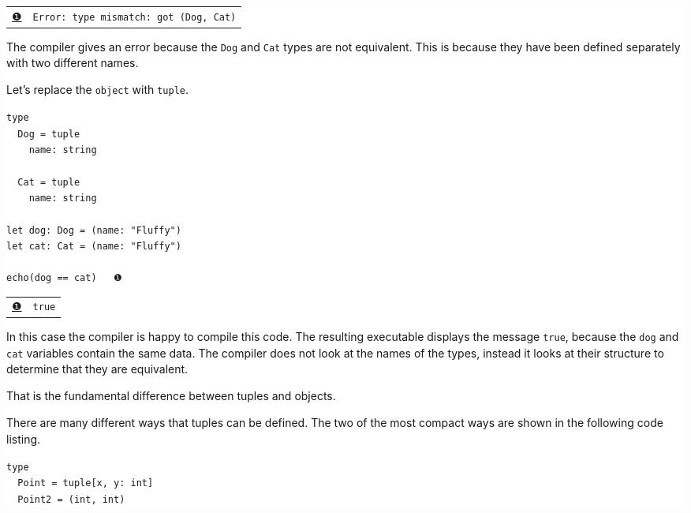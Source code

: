 


|  |  |
| --- | --- |
| [❶](#CO17-1) | `Error: type mismatch: got (Dog, Cat)` |




The compiler gives an error because the `Dog` and `Cat` types are not equivalent. This is because they have been defined separately with two different names.


Let’s replace the `object` with `tuple`.




```
type
  Dog = tuple
    name: string

  Cat = tuple
    name: string

let dog: Dog = (name: "Fluffy")
let cat: Cat = (name: "Fluffy")

echo(dog == cat)   ❶
```




|  |  |
| --- | --- |
| [❶](#CO18-1) | `true` |




In this case the compiler is happy to compile this code. The resulting executable displays the message `true`, because the `dog` and `cat` variables contain the same data. The compiler does not look at the names of the types, instead it looks at their structure to determine that they are equivalent.


That is the fundamental difference between tuples and objects.



There are many different ways that tuples can be defined. The two of the most compact ways are shown in the following code listing.




```
type
  Point = tuple[x, y: int]
  Point2 = (int, int)
```
